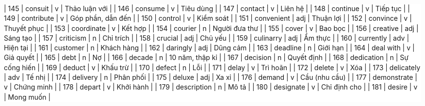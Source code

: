 | 145 | consuit | v | Thảo luận với |
| 146 | consume | v | Tiêu dùng |
| 147 | contact | v | Liên hệ |
| 148 | continue | v | Tiếp tục |
| 149 | contribute | v | Góp phần, dẫn đến |
| 150 | control | v | Kiểm soát |
| 151 | convenient | adj | Thuận lợi |
| 152 | convince | v | Thuyết phục |
| 153 | coordinate | v | Kết hợp |
| 154 | courier | n | Người đưa thư |
| 155 | cover | v | Bao bọc |
| 156 | creative | adj | Sáng tạo |
| 157 | criticism | n | Chỉ trích |
| 158 | crucial | adj | Chủ yếu |
| 159 | culinarry | adj | Ẩm thực |
| 160 | currently | adv | Hiện tại |
| 161 | customer | n | Khách hàng |
| 162 | daringly | adj | Dũng cảm |
| 163 | deadline | n | Giới hạn |
| 164 | deal with | v | Giả quyết |
| 165 | debt | n | Nợ |
| 166 | decade | n | 10 năm, thập kỉ |
| 167 | decision | n | Quyết định |
| 168 | dedication | n | Sự cống hiến |
| 169 | deduct | v | Khấu trừ |
| 170 | defect | n | Lỗi |
| 171 | delay | v | Trì hoãn |
| 172 | delete | v | Xóa |
| 173 | delicately | adv | Tế nhị |
| 174 | delivery | n | Phân phối |
| 175 | deluxe | adj | Xa xỉ |
| 176 | demand | v | Cầu (nhu cầu) |
| 177 | demonstrate | v | Chứng minh |
| 178 | depart | v | Khởi hành |
| 179 | description | n | Mô tả |
| 180 | designate | v | Chỉ định cho |
| 181 | desire | v | Mong muốn |